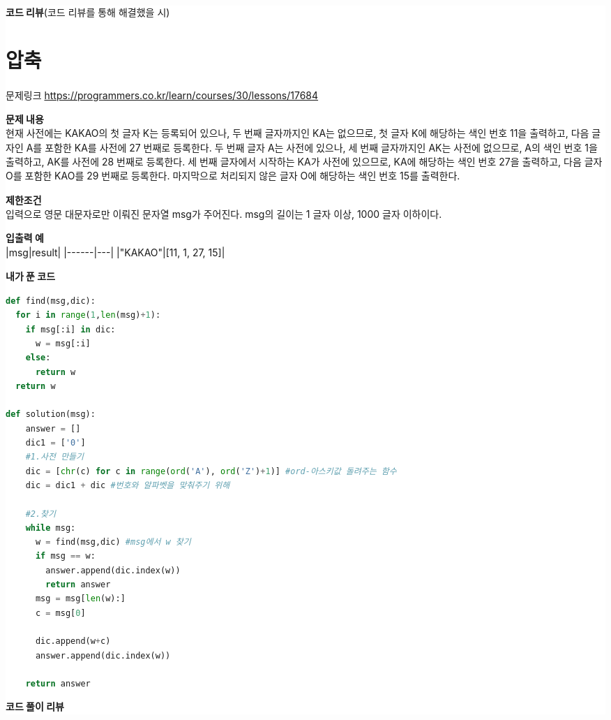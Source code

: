 **코드 리뷰**(코드 리뷰를 통해 해결했을 시)  

```python

```




# 압축
문제링크
https://programmers.co.kr/learn/courses/30/lessons/17684


**문제 내용**  
현재 사전에는 KAKAO의 첫 글자 K는 등록되어 있으나, 두 번째 글자까지인 KA는 없으므로, 첫 글자 K에 해당하는 색인 번호 11을 출력하고, 다음 글자인 A를 포함한 KA를 사전에 27 번째로 등록한다.
두 번째 글자 A는 사전에 있으나, 세 번째 글자까지인 AK는 사전에 없으므로, A의 색인 번호 1을 출력하고, AK를 사전에 28 번째로 등록한다.
세 번째 글자에서 시작하는 KA가 사전에 있으므로, KA에 해당하는 색인 번호 27을 출력하고, 다음 글자 O를 포함한 KAO를 29 번째로 등록한다.
마지막으로 처리되지 않은 글자 O에 해당하는 색인 번호 15를 출력한다.

**제한조건**  
입력으로 영문 대문자로만 이뤄진 문자열 msg가 주어진다. msg의 길이는 1 글자 이상, 1000 글자 이하이다.

**입출력 예**  
|msg|result|
|------|---|
|"KAKAO"|[11, 1, 27, 15]|


**내가 푼 코드**  
```python
def find(msg,dic):
  for i in range(1,len(msg)+1):
    if msg[:i] in dic:
      w = msg[:i]
    else:
      return w
  return w

def solution(msg):
    answer = []
    dic1 = ['0']
    #1.사전 만들기
    dic = [chr(c) for c in range(ord('A'), ord('Z')+1)] #ord-아스키값 돌려주는 함수
    dic = dic1 + dic #번호와 알파벳을 맞춰주기 위해
  
    #2.찾기
    while msg:
      w = find(msg,dic) #msg에서 w 찾기
      if msg == w:
        answer.append(dic.index(w))
        return answer
      msg = msg[len(w):]
      c = msg[0]
    
      dic.append(w+c)
      answer.append(dic.index(w))

    return answer
```
**코드 풀이 리뷰**  
